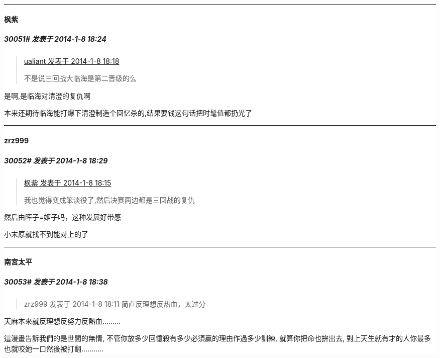





-----

####  枫紫  
##### 30051#       发表于 2014-1-8 18:24



<blockquote><a href="httphttps://bbs.saraba1st.com/2b/forum.php?mod=redirect&amp;goto=findpost&amp;pid=24146505&amp;ptid=821720" target="_blank">ualiant 发表于 2014-1-8 18:18</a>

不是说三回战大临海是第二晋级的么</blockquote>
是啊,是临海对清澄的复仇啊


本来还期待临海能打爆下清澄制造个回忆杀的,结果要钱这句话把时髦值都扔光了







-----

####  zrz999  
##### 30052#       发表于 2014-1-8 18:29



<blockquote><a href="httphttps://bbs.saraba1st.com/2b/forum.php?mod=redirect&amp;goto=findpost&amp;pid=24146482&amp;ptid=821720" target="_blank">枫紫 发表于 2014-1-8 18:15</a>

我也觉得变成笨淡役了,然后决赛两边都是三回战的复仇</blockquote>
然后由晖子=姬子吗，这种发展好带感

小末原就找不到能对上的了







-----

####  南宮太平  
##### 30053#       发表于 2014-1-8 18:38



<blockquote>zrz999 发表于 2014-1-8 18:11
简直反理想反热血，太过分</blockquote>
天麻本來就反理想反努力反熱血.........


這漫畫告訴我們的是世間的無情, 不管你放多少回憶殺有多少必須贏的理由作過多少訓練, 就算你把命也拚出去, 對上天生就有才的人你最多也就咬她一口然後被打翻...........






